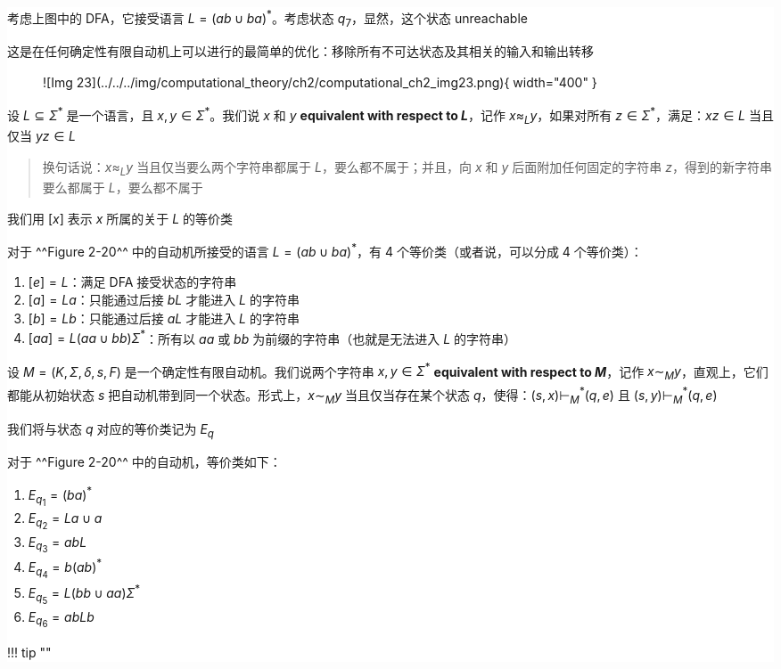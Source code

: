 考虑上图中的 DFA，它接受语言 $L = (ab \cup ba)^*$。考虑状态 $q_7$，显然，这个状态 unreachable

这是在任何确定性有限自动机上可以进行的最简单的优化：移除所有不可达状态及其相关的输入和输出转移

<figure markdown="span">
  ![Img 23](../../../img/computational_theory/ch2/computational_ch2_img23.png){ width="400" }
</figure>

设 $L \subseteq \Sigma^*$ 是一个语言，且 $x,y \in \Sigma^*$。我们说 $x$ 和 $y$ **equivalent with respect to $L$**，记作 $x \approx_L y$，如果对所有 $z \in \Sigma^*$，满足：$xz \in L \text{ 当且仅当 } yz \in L$

> 换句话说：$x \approx_L y$ 当且仅当要么两个字符串都属于 $L$，要么都不属于；并且，向 $x$ 和 $y$ 后面附加任何固定的字符串 $z$，得到的新字符串要么都属于 $L$，要么都不属于

我们用 $[x]$ 表示 $x$ 所属的关于 $L$ 的等价类

对于 ^^Figure 2-20^^ 中的自动机所接受的语言 $L = (ab \cup ba)^*$，有 4 个等价类（或者说，可以分成 4 个等价类）：

1. $[e] = L$：满足 DFA 接受状态的字符串
2. $[a] = La$：只能通过后接 $bL$ 才能进入 $L$ 的字符串
3. $[b] = Lb$：只能通过后接 $aL$ 才能进入 $L$ 的字符串
4. $[aa] = L(aa \cup bb) \Sigma^*$：所有以 $aa$ 或 $bb$ 为前缀的字符串（也就是无法进入 $L$ 的字符串）

设 $M = (K, \Sigma, \delta, s, F)$ 是一个确定性有限自动机。我们说两个字符串 $x,y \in \Sigma^*$ **equivalent with respect to $M$**，记作 $x \sim_M y$，直观上，它们都能从初始状态 $s$ 把自动机带到同一个状态。形式上，$x \sim_M y$ 当且仅当存在某个状态 $q$，使得：$(s,x) \vdash_M^* (q,e) \text{ 且 } (s,y) \vdash_M^* (q,e)$

我们将与状态 $q$ 对应的等价类记为 $E_q$

对于 ^^Figure 2-20^^ 中的自动机，等价类如下：

1. $E_{q_1} = (ba)^*$
2. $E_{q_2} = La \cup a$
3. $E_{q_3} = abL$
4. $E_{q_4} = b(ab)^*$
5. $E_{q_5} = L(bb \cup aa) \Sigma^*$
6. $E_{q_6} = abLb$

!!! tip ""
